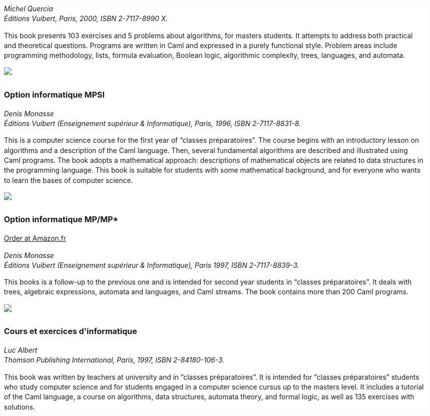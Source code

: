*Michel Quercia\
 Éditions Vuibert, Paris, 2000, ISBN 2-7117-8990 X.*

This book presents 103 exercises and 5 problems about algorithms, for
masters students. It attempts to address both practical and theoretical
questions. Programs are written in Caml and expressed in a purely
functional style. Problem areas include programming methodology, lists,
formula evaluation, Boolean logic, algorithmic complexity, trees,
languages, and automata.

![](http://caml.inria.fr/about/books-images/monasse-1.gif)

### Option informatique MPSI

*Denis Monasse\
 Éditions Vuibert (Enseignement supérieur & Informatique), Paris, 1996,
ISBN 2-7117-8831-8.*

This is a computer science course for the first year of “classes
préparatoires”. The course begins with an introductory lesson on
algorithms and a description of the Caml language. Then, several
fundamental algorithms are described and illustrated using Caml
programs. The book adopts a mathematical approach: descriptions of
mathematical objects are related to data structures in the programming
language. This book is suitable for students with some mathematical
background, and for everyone who wants to learn the bases of computer
science.

![](http://caml.inria.fr/about/books-images/monasse-2.jpg)

### Option informatique MP/MP\*

[Order at Amazon.fr](http://www.amazon.fr/exec/obidos/ASIN/2711788393)

*Denis Monasse\
 Éditions Vuibert (Enseignement supérieur & Informatique), Paris 1997,
ISBN 2-7117-8839-3.*

This books is a follow-up to the previous one and is intended for second
year students in “classes préparatoires”. It deals with trees, algebraic
expressions, automata and languages, and Caml streams. The book contains
more than 200 Caml programs.

![](http://caml.inria.fr/about/books-images/albert.gif)

### Cours et exercices d'informatique

*Luc Albert\
 Thomson Publishing International, Paris, 1997, ISBN 2-84180-106-3.*

This book was written by teachers at university and in “classes
préparatoires”. It is intended for “classes préparatoires” students who
study computer science and for students engaged in a computer science
cursus up to the masters level. It includes a tutorial of the Caml
language, a course on algorithms, data structures, automata theory, and
formal logic, as well as 135 exercises with solutions.

